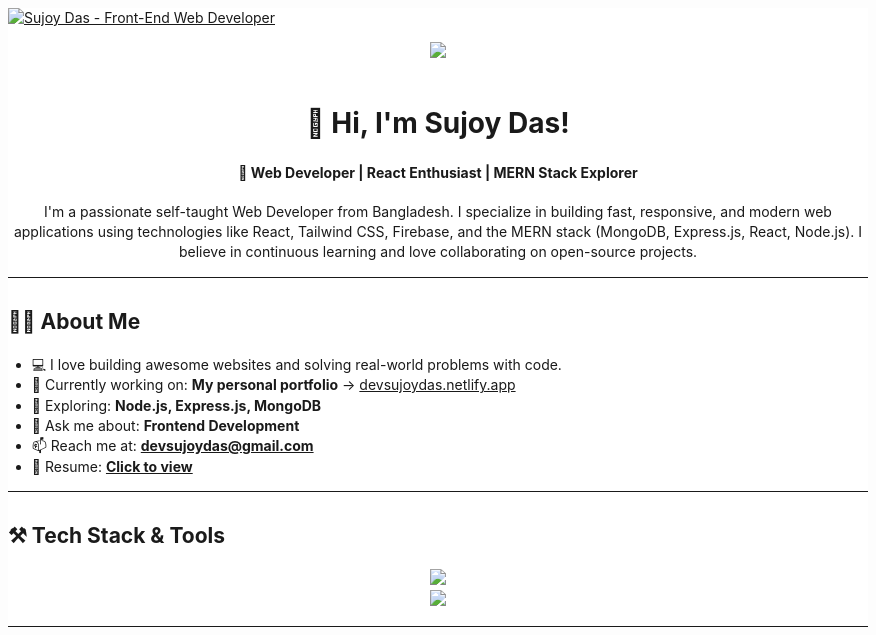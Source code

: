 
<a href="https://www.linkedin.com/in/devsujoydas" target="_blank">
  <img 
    src="http://media.licdn.com/dms/image/v2/D4D16AQEIVVgiRJzKSw/profile-displaybackgroundimage-shrink_350_1400/B4DZfG4Uw0HAAY-/0/1751388346026?e=1756944000&v=beta&t=LoNwlz1ObQoJKGXOKk1UJYT0NM03N17gEVIGXdWnEUk" 
    alt="Sujoy Das - Front-End Web Developer" 
    width="100%" 
  />
</a>

<p align="center">
  <img src="https://readme-typing-svg.herokuapp.com?center=true&width=400&lines=Full+Stack+Web+Developer;Self+taught+Developer;2%2B+years+of+coding+experience;Always+learning+new+things" />
</p>

<h1 align="center">👋 Hi, I'm Sujoy Das!</h1>

<div align="center">
  <h4>🚀 Web Developer | React Enthusiast | MERN Stack Explorer</h4>
  <p>
    I'm a passionate self-taught Web Developer from Bangladesh. I specialize in building fast, responsive, and modern web applications using technologies like React, Tailwind CSS, Firebase, and the MERN stack (MongoDB, Express.js, React, Node.js). I believe in continuous learning and love collaborating on open-source projects.
  </p>
</div>

---

## 👨‍💻 About Me

- 💻 I love building awesome websites and solving real-world problems with code.
- 🔭 Currently working on: **My personal portfolio** → [devsujoydas.netlify.app](https://devsujoydas.netlify.app)
- 🌱 Exploring: **Node.js, Express.js, MongoDB**
- 💬 Ask me about: **Frontend Development**
- 📫 Reach me at: **devsujoydas@gmail.com**
- 📄 Resume: [**Click to view**](https://drive.google.com/file/d/1Hy_ctwokX4Sp3vbOP-5jLKWC9HVIyZIj/view?usp=sharing)

---

## ⚒️ Tech Stack & Tools

<div align="center">
  <img src="https://skillicons.dev/icons?i=html,css,tailwind,javascript,react,nodejs,express,mongodb,firebase" /><br />
  <img src="https://skillicons.dev/icons?i=git,github,vscode,figma,photoshop,illustrator," />
</div>

---
